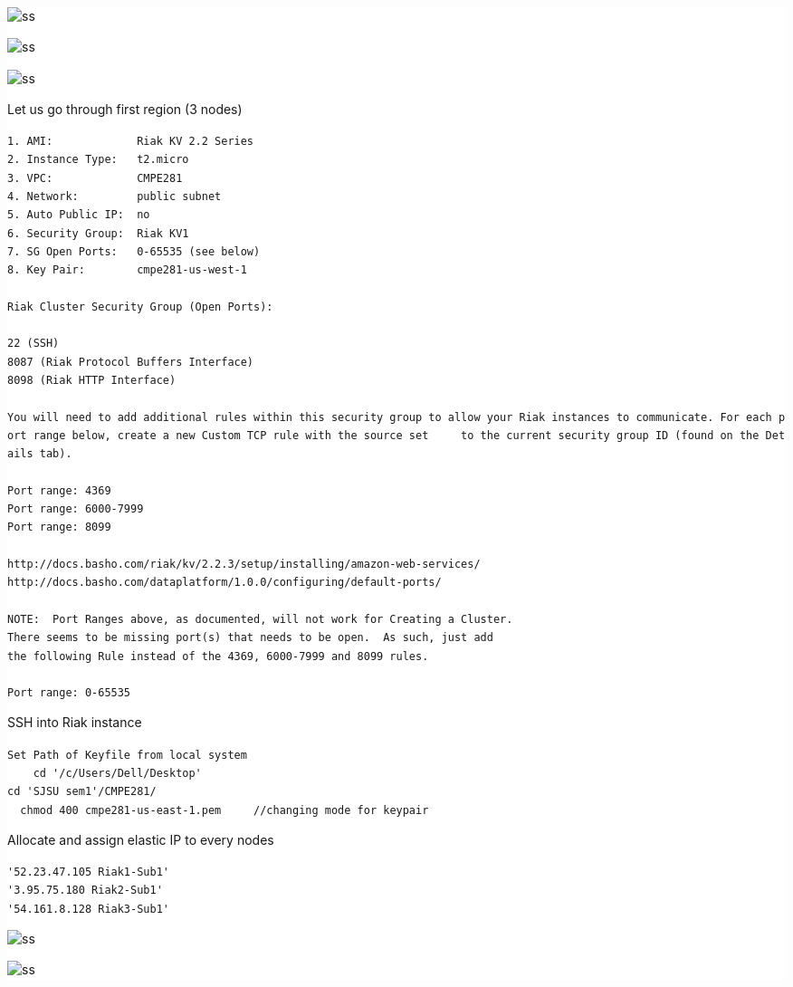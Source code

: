 ![ss](https://github.com/nguyensjsu/cmpe281-deepkhajanchi/blob/master/Personal_Project/Riak%20Database/2_AWS%20instances/(1)Riak1-Sub1.png)

![ss](https://github.com/nguyensjsu/cmpe281-deepkhajanchi/blob/master/Personal_Project/Riak%20Database/2_AWS%20instances/(2)Riak2-Sub1.png)

![ss](https://github.com/nguyensjsu/cmpe281-deepkhajanchi/blob/master/Personal_Project/Riak%20Database/2_AWS%20instances/(3)Riak3-Sub1.png)

Let us go through first region (3 nodes)
    
    1. AMI:             Riak KV 2.2 Series
    2. Instance Type:   t2.micro
    3. VPC:             CMPE281
    4. Network:         public subnet
    5. Auto Public IP:  no
    6. Security Group:  Riak KV1 
    7. SG Open Ports:   0-65535 (see below)
    8. Key Pair:        cmpe281-us-west-1

    Riak Cluster Security Group (Open Ports):

    22 (SSH)
    8087 (Riak Protocol Buffers Interface)
    8098 (Riak HTTP Interface)

    You will need to add additional rules within this security group to allow your Riak instances to communicate. For each port range below, create a new Custom TCP rule with the source set     to the current security group ID (found on the Details tab).

    Port range: 4369
    Port range: 6000-7999
    Port range: 8099

    http://docs.basho.com/riak/kv/2.2.3/setup/installing/amazon-web-services/
    http://docs.basho.com/dataplatform/1.0.0/configuring/default-ports/

    NOTE:  Port Ranges above, as documented, will not work for Creating a Cluster.
    There seems to be missing port(s) that needs to be open.  As such, just add
    the following Rule instead of the 4369, 6000-7999 and 8099 rules.

    Port range: 0-65535        

SSH into Riak instance

    Set Path of Keyfile from local system
        cd '/c/Users/Dell/Desktop'
  	cd 'SJSU sem1'/CMPE281/
	  chmod 400 cmpe281-us-east-1.pem     //changing mode for keypair

Allocate and assign elastic IP to every nodes

    '52.23.47.105 Riak1-Sub1'
    '3.95.75.180 Riak2-Sub1'
    '54.161.8.128 Riak3-Sub1'    

![ss](https://github.com/nguyensjsu/cmpe281-deepkhajanchi/blob/master/Personal_Project/Riak%20Database/1_Riak%20Cluster/Riak_2nodes.png)

![ss](https://github.com/nguyensjsu/cmpe281-deepkhajanchi/blob/master/Personal_Project/Riak%20Database/2_AWS%20instances/(4)Riak4-Sub2.png)
